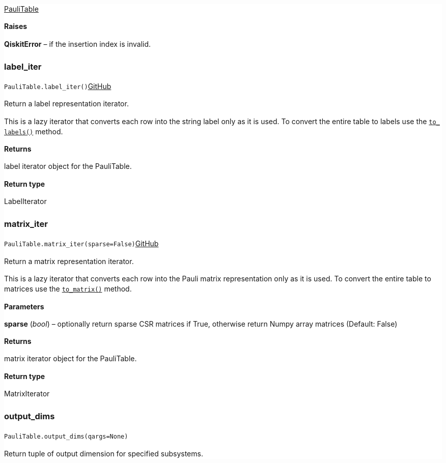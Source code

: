 [PauliTable](qiskit.quantum_info.PauliTable "qiskit.quantum_info.PauliTable")

**Raises**

**QiskitError** – if the insertion index is invalid.

### label\_iter

<span id="qiskit.quantum_info.PauliTable.label_iter" />

`PauliTable.label_iter()`[GitHub](https://github.com/qiskit/qiskit/tree/stable/0.20/qiskit/quantum_info/operators/symplectic/pauli_table.py "view source code")

Return a label representation iterator.

This is a lazy iterator that converts each row into the string label only as it is used. To convert the entire table to labels use the [`to_labels()`](qiskit.quantum_info.PauliTable#to_labels "qiskit.quantum_info.PauliTable.to_labels") method.

**Returns**

label iterator object for the PauliTable.

**Return type**

LabelIterator

### matrix\_iter

<span id="qiskit.quantum_info.PauliTable.matrix_iter" />

`PauliTable.matrix_iter(sparse=False)`[GitHub](https://github.com/qiskit/qiskit/tree/stable/0.20/qiskit/quantum_info/operators/symplectic/pauli_table.py "view source code")

Return a matrix representation iterator.

This is a lazy iterator that converts each row into the Pauli matrix representation only as it is used. To convert the entire table to matrices use the [`to_matrix()`](qiskit.quantum_info.PauliTable#to_matrix "qiskit.quantum_info.PauliTable.to_matrix") method.

**Parameters**

**sparse** (*bool*) – optionally return sparse CSR matrices if True, otherwise return Numpy array matrices (Default: False)

**Returns**

matrix iterator object for the PauliTable.

**Return type**

MatrixIterator

### output\_dims

<span id="qiskit.quantum_info.PauliTable.output_dims" />

`PauliTable.output_dims(qargs=None)`

Return tuple of output dimension for specified subsystems.
